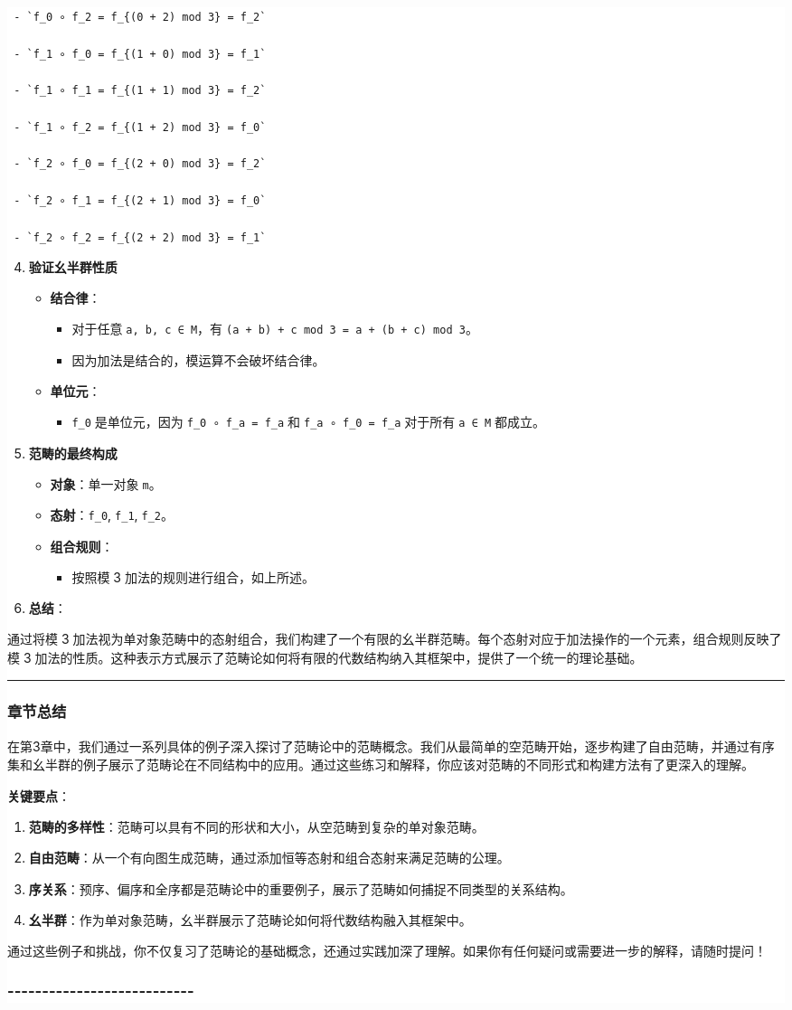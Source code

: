      - `f_0 ∘ f_2 = f_{(0 + 2) mod 3} = f_2`
     
     - `f_1 ∘ f_0 = f_{(1 + 0) mod 3} = f_1`
     
     - `f_1 ∘ f_1 = f_{(1 + 1) mod 3} = f_2`
     
     - `f_1 ∘ f_2 = f_{(1 + 2) mod 3} = f_0`
     
     - `f_2 ∘ f_0 = f_{(2 + 0) mod 3} = f_2`
     
     - `f_2 ∘ f_1 = f_{(2 + 1) mod 3} = f_0`
     
     - `f_2 ∘ f_2 = f_{(2 + 2) mod 3} = f_1`

4. **验证幺半群性质**

   - **结合律**：
     
     - 对于任意 `a, b, c ∈ M`，有 `(a + b) + c mod 3 = a + (b + c) mod 3`。
     
     - 因为加法是结合的，模运算不会破坏结合律。
   
   - **单位元**：
     
     - `f_0` 是单位元，因为 `f_0 ∘ f_a = f_a` 和 `f_a ∘ f_0 = f_a` 对于所有 `a ∈ M` 都成立。

5. **范畴的最终构成**

   - **对象**：单一对象 `m`。
   
   - **态射**：`f_0`, `f_1`, `f_2`。
   
   - **组合规则**：
     
     - 按照模 3 加法的规则进行组合，如上所述。

6. **总结**：

通过将模 3 加法视为单对象范畴中的态射组合，我们构建了一个有限的幺半群范畴。每个态射对应于加法操作的一个元素，组合规则反映了模 3 加法的性质。这种表示方式展示了范畴论如何将有限的代数结构纳入其框架中，提供了一个统一的理论基础。

---

### **章节总结**

在第3章中，我们通过一系列具体的例子深入探讨了范畴论中的范畴概念。我们从最简单的空范畴开始，逐步构建了自由范畴，并通过有序集和幺半群的例子展示了范畴论在不同结构中的应用。通过这些练习和解释，你应该对范畴的不同形式和构建方法有了更深入的理解。

**关键要点**：

1. **范畴的多样性**：范畴可以具有不同的形状和大小，从空范畴到复杂的单对象范畴。

2. **自由范畴**：从一个有向图生成范畴，通过添加恒等态射和组合态射来满足范畴的公理。

3. **序关系**：预序、偏序和全序都是范畴论中的重要例子，展示了范畴如何捕捉不同类型的关系结构。

4. **幺半群**：作为单对象范畴，幺半群展示了范畴论如何将代数结构融入其框架中。

通过这些例子和挑战，你不仅复习了范畴论的基础概念，还通过实践加深了理解。如果你有任何疑问或需要进一步的解释，请随时提问！

### ---------------------------

